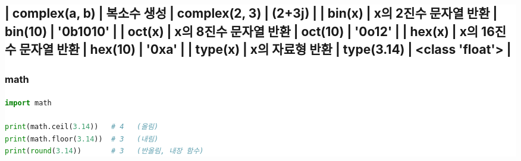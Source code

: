 | complex(a, b)        | 복소수 생성                                        | complex(2, 3)          | (2+3j)              |
| bin(x)               | x의 2진수 문자열 반환                              | bin(10)                | '0b1010'            |
| oct(x)               | x의 8진수 문자열 반환                              | oct(10)                | '0o12'              |
| hex(x)               | x의 16진수 문자열 반환                             | hex(10)                | '0xa'               |
| type(x)              | x의 자료형 반환                                    | type(3.14)             | <class 'float'>     |
---
### math
``` python
import math

print(math.ceil(3.14))   # 4   (올림)
print(math.floor(3.14))  # 3   (내림)
print(round(3.14))       # 3   (반올림, 내장 함수)
```